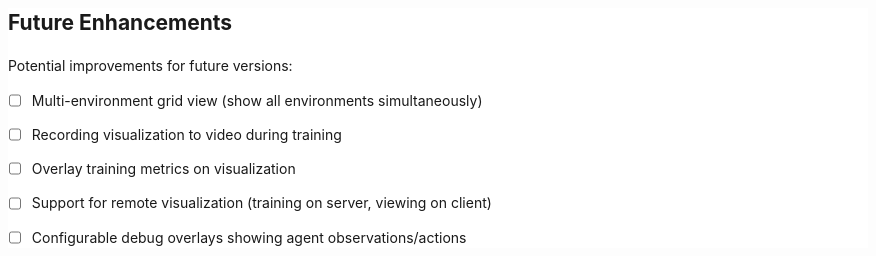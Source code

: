 ## Future Enhancements

Potential improvements for future versions:

- [ ] Multi-environment grid view (show all environments simultaneously)
- [ ] Recording visualization to video during training
- [ ] Overlay training metrics on visualization
- [ ] Support for remote visualization (training on server, viewing on client)
- [ ] Configurable debug overlays showing agent observations/actions

